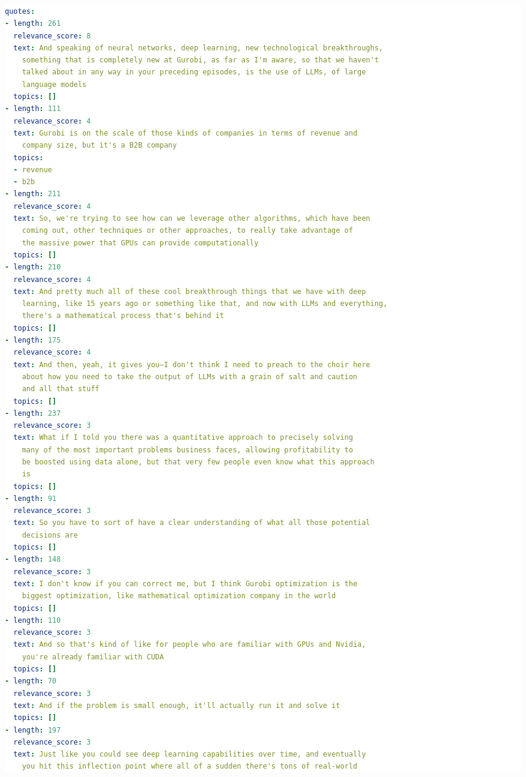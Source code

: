```yaml
quotes:
- length: 261
  relevance_score: 8
  text: And speaking of neural networks, deep learning, new technological breakthroughs,
    something that is completely new at Gurobi, as far as I'm aware, so that we haven't
    talked about in any way in your preceding episodes, is the use of LLMs, of large
    language models
  topics: []
- length: 111
  relevance_score: 4
  text: Gurobi is on the scale of those kinds of companies in terms of revenue and
    company size, but it's a B2B company
  topics:
  - revenue
  - b2b
- length: 211
  relevance_score: 4
  text: So, we're trying to see how can we leverage other algorithms, which have been
    coming out, other techniques or other approaches, to really take advantage of
    the massive power that GPUs can provide computationally
  topics: []
- length: 210
  relevance_score: 4
  text: And pretty much all of these cool breakthrough things that we have with deep
    learning, like 15 years ago or something like that, and now with LLMs and everything,
    there's a mathematical process that's behind it
  topics: []
- length: 175
  relevance_score: 4
  text: And then, yeah, it gives you—I don't think I need to preach to the choir here
    about how you need to take the output of LLMs with a grain of salt and caution
    and all that stuff
  topics: []
- length: 237
  relevance_score: 3
  text: What if I told you there was a quantitative approach to precisely solving
    many of the most important problems business faces, allowing profitability to
    be boosted using data alone, but that very few people even know what this approach
    is
  topics: []
- length: 91
  relevance_score: 3
  text: So you have to sort of have a clear understanding of what all those potential
    decisions are
  topics: []
- length: 148
  relevance_score: 3
  text: I don't know if you can correct me, but I think Gurobi optimization is the
    biggest optimization, like mathematical optimization company in the world
  topics: []
- length: 110
  relevance_score: 3
  text: And so that's kind of like for people who are familiar with GPUs and Nvidia,
    you're already familiar with CUDA
  topics: []
- length: 70
  relevance_score: 3
  text: And if the problem is small enough, it'll actually run it and solve it
  topics: []
- length: 197
  relevance_score: 3
  text: Just like you could see deep learning capabilities over time, and eventually
    you hit this inflection point where all of a sudden there's tons of real-world
```